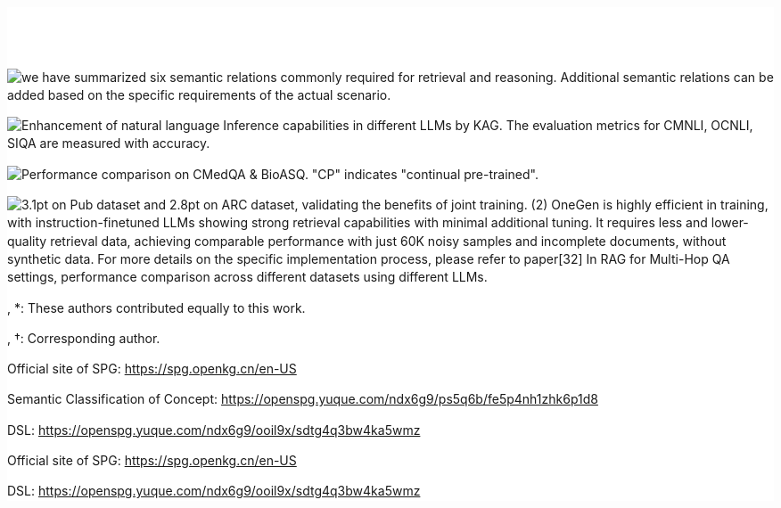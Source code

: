 ![]()

![]()

![we have summarized six semantic relations commonly required for retrieval and reasoning. Additional semantic relations can be added based on the specific requirements of the actual scenario.]()

![Enhancement of natural language Inference capabilities in different LLMs by KAG. The evaluation metrics for CMNLI, OCNLI, SIQA are measured with accuracy.]()

![Performance comparison on CMedQA & BioASQ. "CP" indicates "continual pre-trained".]()

![3.1pt on Pub dataset and 2.8pt on ARC dataset, validating the benefits of joint training. (2) OneGen is highly efficient in training, with instruction-finetuned LLMs showing strong retrieval capabilities with minimal additional tuning. It requires less and lower-quality retrieval data, achieving comparable performance with just 60K noisy samples and incomplete documents, without synthetic data. For more details on the specific implementation process, please refer to paper[32] In RAG for Multi-Hop QA settings, performance comparison across different datasets using different LLMs.]()

, *: These authors contributed equally to this work.

, †: Corresponding author.

Official site of SPG: https://spg.openkg.cn/en-US

Semantic Classification of Concept: https://openspg.yuque.com/ndx6g9/ps5q6b/fe5p4nh1zhk6p1d8

DSL: https://openspg.yuque.com/ndx6g9/ooil9x/sdtg4q3bw4ka5wmz

Official site of SPG: https://spg.openkg.cn/en-US

DSL: https://openspg.yuque.com/ndx6g9/ooil9x/sdtg4q3bw4ka5wmz

